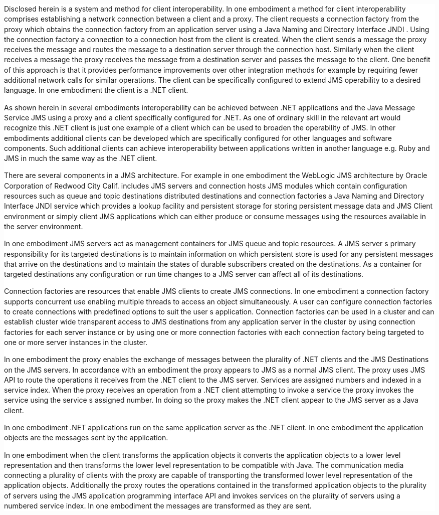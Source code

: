 Disclosed herein is a system and method for client interoperability. In one embodiment a method for client interoperability comprises establishing a network connection between a client and a proxy. The client requests a connection factory from the proxy which obtains the connection factory from an application server using a Java Naming and Directory Interface JNDI . Using the connection factory a connection to a connection host from the client is created. When the client sends a message the proxy receives the message and routes the message to a destination server through the connection host. Similarly when the client receives a message the proxy receives the message from a destination server and passes the message to the client. One benefit of this approach is that it provides performance improvements over other integration methods for example by requiring fewer additional network calls for similar operations. The client can be specifically configured to extend JMS operability to a desired language. In one embodiment the client is a .NET client.

As shown herein in several embodiments interoperability can be achieved between .NET applications and the Java Message Service JMS using a proxy and a client specifically configured for .NET. As one of ordinary skill in the relevant art would recognize this .NET client is just one example of a client which can be used to broaden the operability of JMS. In other embodiments additional clients can be developed which are specifically configured for other languages and software components. Such additional clients can achieve interoperability between applications written in another language e.g. Ruby and JMS in much the same way as the .NET client.

There are several components in a JMS architecture. For example in one embodiment the WebLogic JMS architecture by Oracle Corporation of Redwood City Calif. includes JMS servers and connection hosts JMS modules which contain configuration resources such as queue and topic destinations distributed destinations and connection factories a Java Naming and Directory Interface JNDI service which provides a lookup facility and persistent storage for storing persistent message data and JMS Client environment or simply client JMS applications which can either produce or consume messages using the resources available in the server environment.

In one embodiment JMS servers act as management containers for JMS queue and topic resources. A JMS server s primary responsibility for its targeted destinations is to maintain information on which persistent store is used for any persistent messages that arrive on the destinations and to maintain the states of durable subscribers created on the destinations. As a container for targeted destinations any configuration or run time changes to a JMS server can affect all of its destinations.

Connection factories are resources that enable JMS clients to create JMS connections. In one embodiment a connection factory supports concurrent use enabling multiple threads to access an object simultaneously. A user can configure connection factories to create connections with predefined options to suit the user s application. Connection factories can be used in a cluster and can establish cluster wide transparent access to JMS destinations from any application server in the cluster by using connection factories for each server instance or by using one or more connection factories with each connection factory being targeted to one or more server instances in the cluster.

In one embodiment the proxy enables the exchange of messages between the plurality of .NET clients and the JMS Destinations on the JMS servers. In accordance with an embodiment the proxy appears to JMS as a normal JMS client. The proxy uses JMS API to route the operations it receives from the .NET client to the JMS server. Services are assigned numbers and indexed in a service index. When the proxy receives an operation from a .NET client attempting to invoke a service the proxy invokes the service using the service s assigned number. In doing so the proxy makes the .NET client appear to the JMS server as a Java client.

In one embodiment .NET applications run on the same application server as the .NET client. In one embodiment the application objects are the messages sent by the application.

In one embodiment when the client transforms the application objects it converts the application objects to a lower level representation and then transforms the lower level representation to be compatible with Java. The communication media connecting a plurality of clients with the proxy are capable of transporting the transformed lower level representation of the application objects. Additionally the proxy routes the operations contained in the transformed application objects to the plurality of servers using the JMS application programming interface API and invokes services on the plurality of servers using a numbered service index. In one embodiment the messages are transformed as they are sent.

